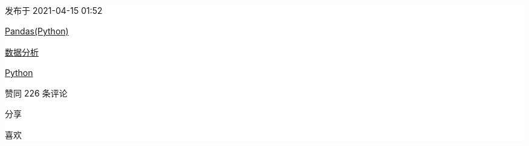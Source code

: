 发布于 2021-04-15 01:52

[Pandas(Python)](https://www.zhihu.com/topic/20179633)

[数据分析](https://www.zhihu.com/topic/19559424)

[Python](https://www.zhihu.com/topic/19552832)

赞同 226 条评论

分享

喜欢
